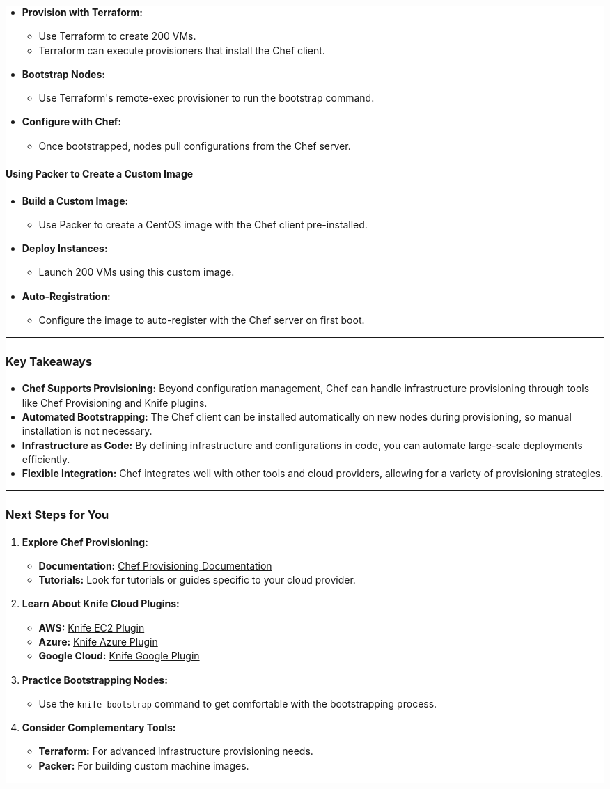 - **Provision with Terraform:**
  - Use Terraform to create 200 VMs.
  - Terraform can execute provisioners that install the Chef client.

- **Bootstrap Nodes:**
  - Use Terraform's remote-exec provisioner to run the bootstrap command.

- **Configure with Chef:**
  - Once bootstrapped, nodes pull configurations from the Chef server.

#### **Using Packer to Create a Custom Image**

- **Build a Custom Image:**
  - Use Packer to create a CentOS image with the Chef client pre-installed.

- **Deploy Instances:**
  - Launch 200 VMs using this custom image.

- **Auto-Registration:**
  - Configure the image to auto-register with the Chef server on first boot.

---

### **Key Takeaways**

- **Chef Supports Provisioning:** Beyond configuration management, Chef can handle infrastructure provisioning through tools like Chef Provisioning and Knife plugins.
- **Automated Bootstrapping:** The Chef client can be installed automatically on new nodes during provisioning, so manual installation is not necessary.
- **Infrastructure as Code:** By defining infrastructure and configurations in code, you can automate large-scale deployments efficiently.
- **Flexible Integration:** Chef integrates well with other tools and cloud providers, allowing for a variety of provisioning strategies.

---

### **Next Steps for You**

1. **Explore Chef Provisioning:**

   - **Documentation:** [Chef Provisioning Documentation](https://docs.chef.io/provisioning/)
   - **Tutorials:** Look for tutorials or guides specific to your cloud provider.

2. **Learn About Knife Cloud Plugins:**

   - **AWS:** [Knife EC2 Plugin](https://docs.chef.io/plugin_knife_ec2/)
   - **Azure:** [Knife Azure Plugin](https://docs.chef.io/plugin_knife_azure/)
   - **Google Cloud:** [Knife Google Plugin](https://github.com/chef/knife-google)

3. **Practice Bootstrapping Nodes:**

   - Use the `knife bootstrap` command to get comfortable with the bootstrapping process.

4. **Consider Complementary Tools:**

   - **Terraform:** For advanced infrastructure provisioning needs.
   - **Packer:** For building custom machine images.

---